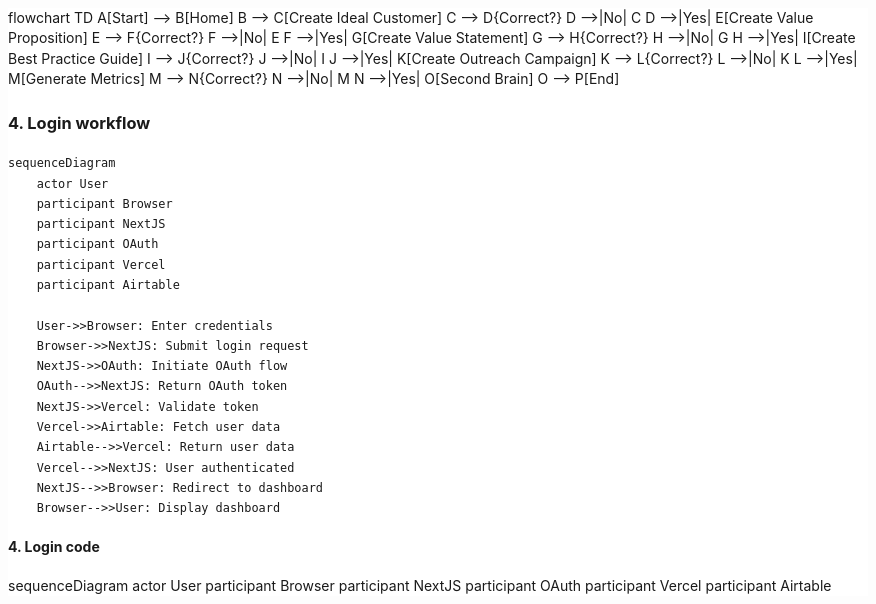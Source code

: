 flowchart TD
    A[Start] --> B[Home]
    B --> C[Create Ideal Customer]
    C --> D{Correct?}
    D -->|No| C
    D -->|Yes| E[Create Value Proposition]
    E --> F{Correct?}
    F -->|No| E
    F -->|Yes| G[Create Value Statement]
    G --> H{Correct?}
    H -->|No| G
    H -->|Yes| I[Create Best Practice Guide]
    I --> J{Correct?}
    J -->|No| I
    J -->|Yes| K[Create Outreach Campaign]
    K --> L{Correct?}
    L -->|No| K
    L -->|Yes| M[Generate Metrics]
    M --> N{Correct?}
    N -->|No| M
    N -->|Yes| O[Second Brain]
    O --> P[End]

### 4. Login workflow

```mermaid
sequenceDiagram
    actor User
    participant Browser
    participant NextJS
    participant OAuth
    participant Vercel
    participant Airtable

    User->>Browser: Enter credentials
    Browser->>NextJS: Submit login request
    NextJS->>OAuth: Initiate OAuth flow
    OAuth-->>NextJS: Return OAuth token
    NextJS->>Vercel: Validate token
    Vercel->>Airtable: Fetch user data
    Airtable-->>Vercel: Return user data
    Vercel-->>NextJS: User authenticated
    NextJS-->>Browser: Redirect to dashboard
    Browser-->>User: Display dashboard
```

#### 4. Login  code

sequenceDiagram
    actor User
    participant Browser
    participant NextJS
    participant OAuth
    participant Vercel
    participant Airtable
